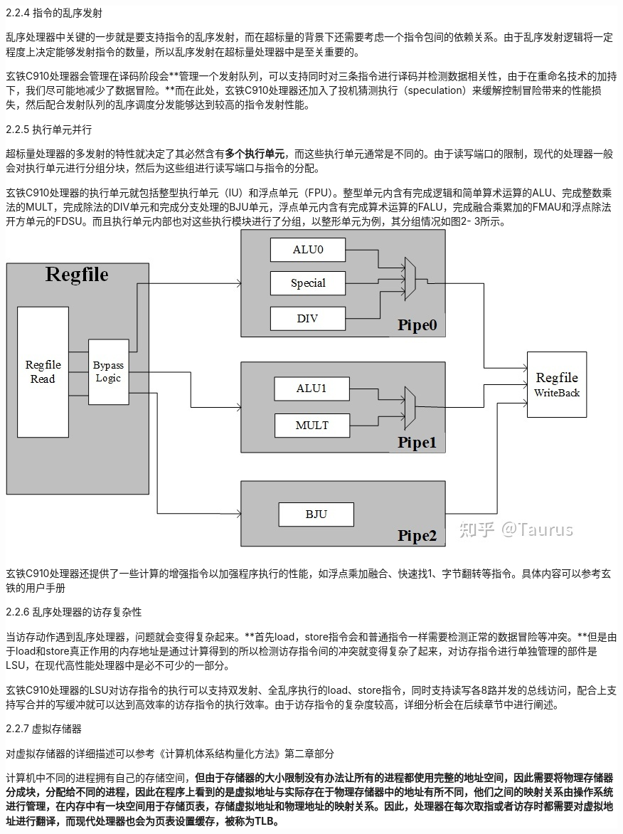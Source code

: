 
2.2.4 指令的乱序发射

​乱序处理器中关键的一步就是要支持指令的乱序发射，而在超标量的背景下还需要考虑一个指令包间的依赖关系。由于乱序发射逻辑将一定程度上决定能够发射指令的数量，所以乱序发射在超标量处理器中是至关重要的。

​玄铁C910处理器会管理在译码阶段会**管理一个发射队列，可以支持同时对三条指令进行译码并检测数据相关性，由于在重命名技术的加持下，我们尽可能地减少了数据冒险。**而在此处，玄铁C910处理器还加入了投机猜测执行（speculation）来缓解控制冒险带来的性能损失，然后配合发射队列的乱序调度分发能够达到较高的指令发射性能。



2.2.5 执行单元并行

​超标量处理器的多发射的特性就决定了其必然含有**多个执行单元**，而这些执行单元通常是不同的。由于读写端口的限制，现代的处理器一般会对执行单元进行分组分块，然后为这些组进行读写端口与指令的分配。

​玄铁C910处理器的执行单元就包括整型执行单元（IU）和浮点单元（FPU）。整型单元内含有完成逻辑和简单算术运算的ALU、完成整数乘法的MULT，完成除法的DIV单元和完成分支处理的BJU单元，浮点单元内含有完成算术运算的FALU，完成融合乘累加的FMAU和浮点除法开方单元的FDSU。而且执行单元内部也对这些执行模块进行了分组，以整形单元为例，其分组情况如图2- 3所示。
![](images/2022-04-05-15-58-11.png)

玄铁C910处理器还提供了一些计算的增强指令以加强程序执行的性能，如浮点乘加融合、快速找1、字节翻转等指令。具体内容可以参考玄铁的用户手册


2.2.6 乱序处理器的访存复杂性

​当访存动作遇到乱序处理器，问题就会变得复杂起来。**首先load，store指令会和普通指令一样需要检测正常的数据冒险等冲突。**但是由于load和store真正作用的内存地址是通过计算得到的所以检测访存指令间的冲突就变得复杂了起来，对访存指令进行单独管理的部件是LSU，在现代高性能处理器中是必不可少的一部分。

​玄铁C910处理器的LSU对访存指令的执行可以支持双发射、全乱序执行的load、store指令，同时支持读写各8路并发的总线访问，配合上支持写合并的写缓冲就可以达到高效率的访存指令的执行效率。由于访存指令的复杂度较高，详细分析会在后续章节中进行阐述。


2.2.7 虚拟存储器

​对虚拟存储器的详细描述可以参考《计算机体系结构量化方法》第二章部分

​计算机中不同的进程拥有自己的存储空间，**但由于存储器的大小限制没有办法让所有的进程都使用完整的地址空间，因此需要将物理存储器分成块，分配给不同的进程，因此在程序上看到的是虚拟地址与实际存在于物理存储器中的地址有所不同，他们之间的映射关系由操作系统进行管理，在内存中有一块空间用于存储页表，存储虚拟地址和物理地址的映射关系。**因此，处理器在每次取指或者访存时都需要对虚拟地址进行翻译，而现代处理器也会为**页表设置缓存，被称为TLB。**
